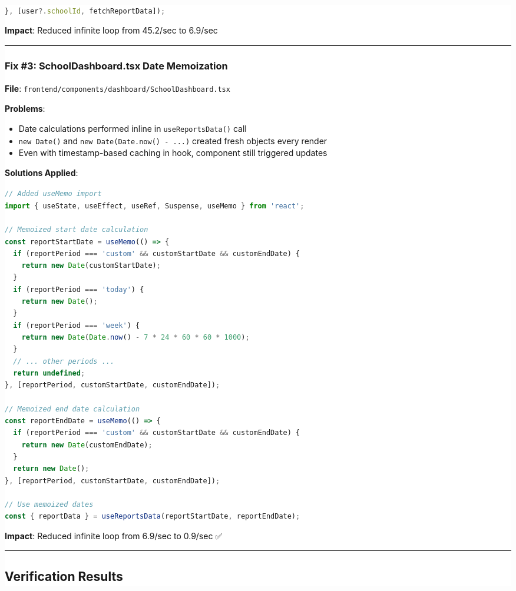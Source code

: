 ```typescript
}, [user?.schoolId, fetchReportData]);
```

**Impact**: Reduced infinite loop from 45.2/sec to 6.9/sec

---

### Fix #3: SchoolDashboard.tsx Date Memoization
**File**: `frontend/components/dashboard/SchoolDashboard.tsx`

**Problems**:
- Date calculations performed inline in `useReportsData()` call
- `new Date()` and `new Date(Date.now() - ...)` created fresh objects every render
- Even with timestamp-based caching in hook, component still triggered updates

**Solutions Applied**:
```typescript
// Added useMemo import
import { useState, useEffect, useRef, Suspense, useMemo } from 'react';

// Memoized start date calculation
const reportStartDate = useMemo(() => {
  if (reportPeriod === 'custom' && customStartDate && customEndDate) {
    return new Date(customStartDate);
  }
  if (reportPeriod === 'today') {
    return new Date();
  }
  if (reportPeriod === 'week') {
    return new Date(Date.now() - 7 * 24 * 60 * 60 * 1000);
  }
  // ... other periods ...
  return undefined;
}, [reportPeriod, customStartDate, customEndDate]);

// Memoized end date calculation
const reportEndDate = useMemo(() => {
  if (reportPeriod === 'custom' && customStartDate && customEndDate) {
    return new Date(customEndDate);
  }
  return new Date();
}, [reportPeriod, customStartDate, customEndDate]);

// Use memoized dates
const { reportData } = useReportsData(reportStartDate, reportEndDate);
```

**Impact**: Reduced infinite loop from 6.9/sec to 0.9/sec ✅

---

## Verification Results
